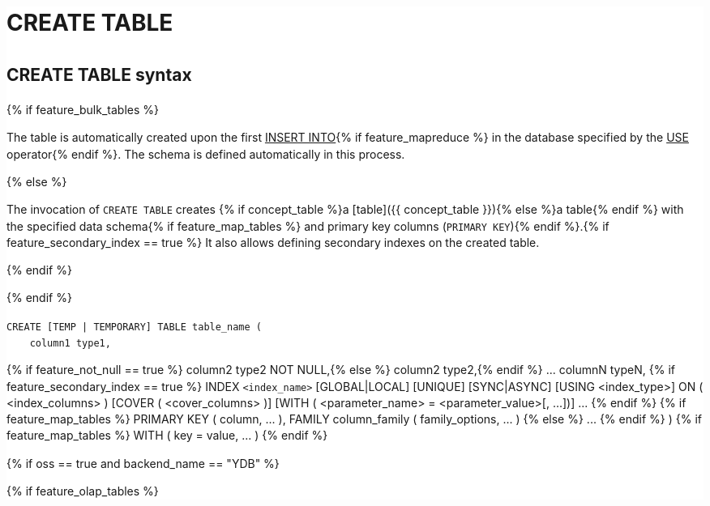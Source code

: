 # CREATE TABLE

## CREATE TABLE syntax

{% if feature_bulk_tables %}

The table is automatically created upon the first [INSERT INTO](../insert_into.md){% if feature_mapreduce %} in the database specified by the [USE](../use.md) operator{% endif %}. The schema is defined automatically in this process.

{% else %}

The invocation of `CREATE TABLE` creates {% if concept_table %}a [table]({{ concept_table }}){% else %}a table{% endif %} with the specified data schema{% if feature_map_tables %} and primary key columns (`PRIMARY KEY`){% endif %}.{% if feature_secondary_index == true %} It also allows defining secondary indexes on the created table.

{% endif %}

{% endif %}

    CREATE [TEMP | TEMPORARY] TABLE table_name (
        column1 type1,
{% if feature_not_null == true %}        column2 type2 NOT NULL,{% else %}        column2 type2,{% endif %}
        ...
        columnN typeN,
{% if feature_secondary_index == true %}
        INDEX `<index_name>`
          [GLOBAL|LOCAL]
          [UNIQUE]
          [SYNC|ASYNC]
          [USING <index_type>]
          ON ( <index_columns> )
          [COVER ( <cover_columns> )]
          [WITH ( <parameter_name> = <parameter_value>[, ...])]
        ...
{% endif %}
{% if feature_map_tables %}
        PRIMARY KEY ( column, ... ),
        FAMILY column_family ( family_options, ... )
{% else %}
        ...
{% endif %}
    )
{% if feature_map_tables %}
    WITH ( key = value, ... )
{% endif %}

{% if oss == true and backend_name == "YDB" %}


{% if feature_olap_tables %}
